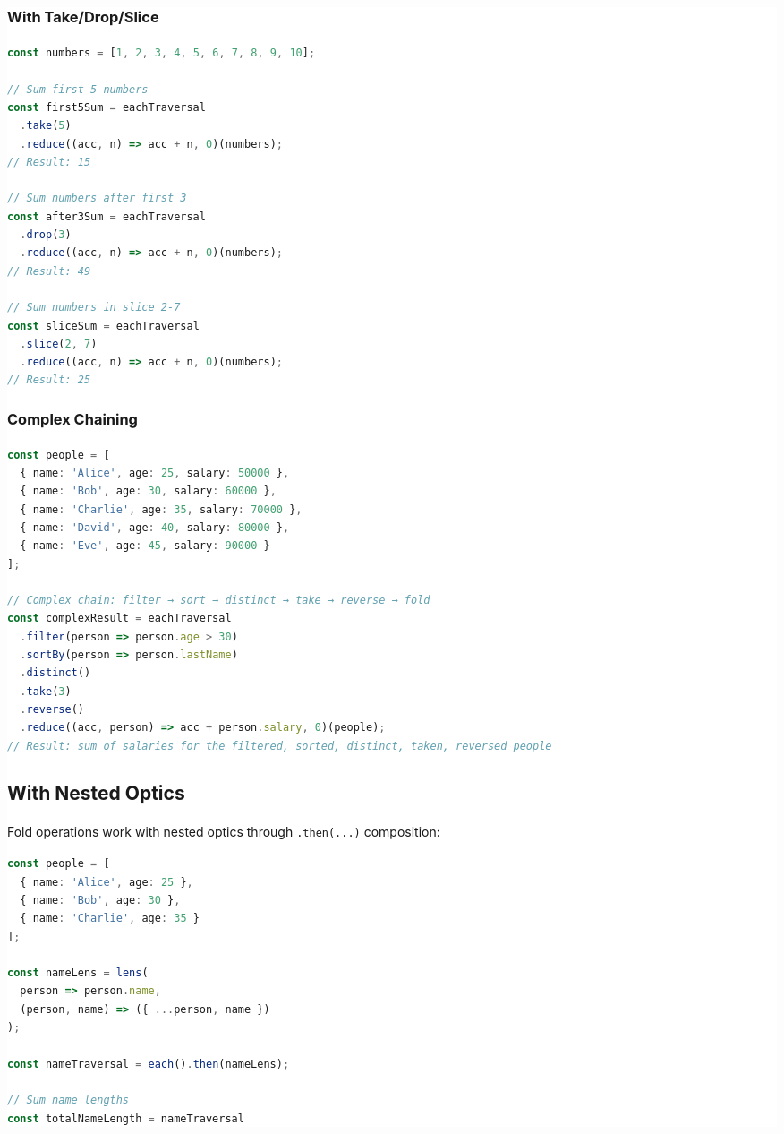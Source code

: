 ### With Take/Drop/Slice
```typescript
const numbers = [1, 2, 3, 4, 5, 6, 7, 8, 9, 10];

// Sum first 5 numbers
const first5Sum = eachTraversal
  .take(5)
  .reduce((acc, n) => acc + n, 0)(numbers);
// Result: 15

// Sum numbers after first 3
const after3Sum = eachTraversal
  .drop(3)
  .reduce((acc, n) => acc + n, 0)(numbers);
// Result: 49

// Sum numbers in slice 2-7
const sliceSum = eachTraversal
  .slice(2, 7)
  .reduce((acc, n) => acc + n, 0)(numbers);
// Result: 25
```

### Complex Chaining
```typescript
const people = [
  { name: 'Alice', age: 25, salary: 50000 },
  { name: 'Bob', age: 30, salary: 60000 },
  { name: 'Charlie', age: 35, salary: 70000 },
  { name: 'David', age: 40, salary: 80000 },
  { name: 'Eve', age: 45, salary: 90000 }
];

// Complex chain: filter → sort → distinct → take → reverse → fold
const complexResult = eachTraversal
  .filter(person => person.age > 30)
  .sortBy(person => person.lastName)
  .distinct()
  .take(3)
  .reverse()
  .reduce((acc, person) => acc + person.salary, 0)(people);
// Result: sum of salaries for the filtered, sorted, distinct, taken, reversed people
```

## With Nested Optics

Fold operations work with nested optics through `.then(...)` composition:

```typescript
const people = [
  { name: 'Alice', age: 25 },
  { name: 'Bob', age: 30 },
  { name: 'Charlie', age: 35 }
];

const nameLens = lens(
  person => person.name,
  (person, name) => ({ ...person, name })
);

const nameTraversal = each().then(nameLens);

// Sum name lengths
const totalNameLength = nameTraversal
```